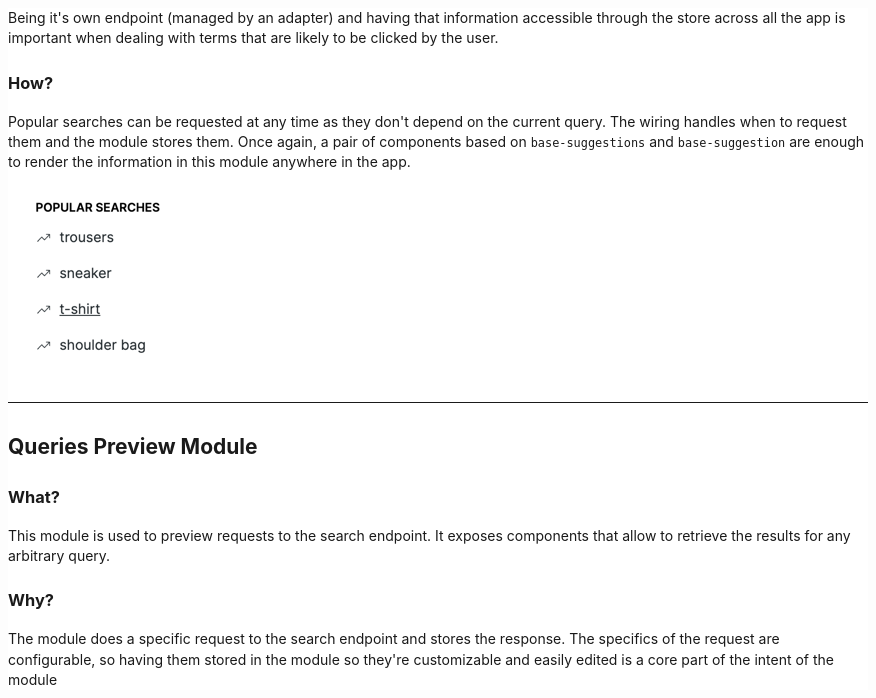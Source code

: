 Being it's own endpoint (managed by an adapter) and having that information accessible through the store across all the app is important when dealing with
terms that are likely to be clicked by the user.

### How?

Popular searches can be requested at any time as they don't depend on the current query. The wiring handles when to request them and the module stores them. Once again, a pair of components based on `base-suggestions` and `base-suggestion` are enough to render the information in this module anywhere in the app.

<div class="flex justify-center">

![popular-searches.png](images%2Fpopular-searches.png)

</div>

---

## Queries Preview Module

### What?

This module is used to preview requests to the search endpoint.
It exposes components that allow to retrieve the results for any arbitrary query.

### Why?

The module does a specific request to the search endpoint and stores the response. The specifics of the request are configurable, so having
them stored in the module so they're customizable and easily edited is a core part of the intent of the module

<div class="flex justify-center">
